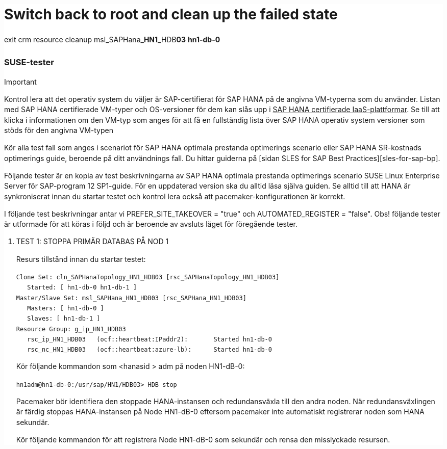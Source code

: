 # Switch back to root and clean up the failed state
exit
crm resource cleanup msl_SAPHana_<b>HN1</b>_HDB<b>03</b> <b>hn1-db-0</b>
</code></pre>

### <a name="suse-tests"></a>SUSE-tester

> [!IMPORTANT]
> Kontrol lera att det operativ system du väljer är SAP-certifierat för SAP HANA på de angivna VM-typerna som du använder. Listan med SAP HANA certifierade VM-typer och OS-versioner för dem kan slås upp i [SAP HANA certifierade IaaS-plattformar](https://www.sap.com/dmc/exp/2014-09-02-hana-hardware/enEN/iaas.html#categories=Microsoft%20Azure). Se till att klicka i informationen om den VM-typ som anges för att få en fullständig lista över SAP HANA operativ system versioner som stöds för den angivna VM-typen

Kör alla test fall som anges i scenariot för SAP HANA optimala prestanda optimerings scenario eller SAP HANA SR-kostnads optimerings guide, beroende på ditt användnings fall. Du hittar guiderna på [sidan SLES for SAP Best Practices][sles-for-sap-bp].

Följande tester är en kopia av test beskrivningarna av SAP HANA optimala prestanda optimerings scenario SUSE Linux Enterprise Server för SAP-program 12 SP1-guide. För en uppdaterad version ska du alltid läsa själva guiden. Se alltid till att HANA är synkroniserat innan du startar testet och kontrol lera också att pacemaker-konfigurationen är korrekt.

I följande test beskrivningar antar vi PREFER_SITE_TAKEOVER = "true" och AUTOMATED_REGISTER = "false".
Obs! följande tester är utformade för att köras i följd och är beroende av avsluts läget för föregående tester.

1. TEST 1: STOPPA PRIMÄR DATABAS PÅ NOD 1

   Resurs tillstånd innan du startar testet:

   <pre><code>Clone Set: cln_SAPHanaTopology_HN1_HDB03 [rsc_SAPHanaTopology_HN1_HDB03]
      Started: [ hn1-db-0 hn1-db-1 ]
   Master/Slave Set: msl_SAPHana_HN1_HDB03 [rsc_SAPHana_HN1_HDB03]
      Masters: [ hn1-db-0 ]
      Slaves: [ hn1-db-1 ]
   Resource Group: g_ip_HN1_HDB03
      rsc_ip_HN1_HDB03   (ocf::heartbeat:IPaddr2):       Started hn1-db-0
      rsc_nc_HN1_HDB03   (ocf::heartbeat:azure-lb):      Started hn1-db-0
   </code></pre>

   Kör följande kommandon som <hanasid \> adm på noden HN1-dB-0:

   <pre><code>hn1adm@hn1-db-0:/usr/sap/HN1/HDB03> HDB stop
   </code></pre>

   Pacemaker bör identifiera den stoppade HANA-instansen och redundansväxla till den andra noden. När redundansväxlingen är färdig stoppas HANA-instansen på Node HN1-dB-0 eftersom pacemaker inte automatiskt registrerar noden som HANA sekundär.

   Kör följande kommandon för att registrera Node HN1-dB-0 som sekundär och rensa den misslyckade resursen.

